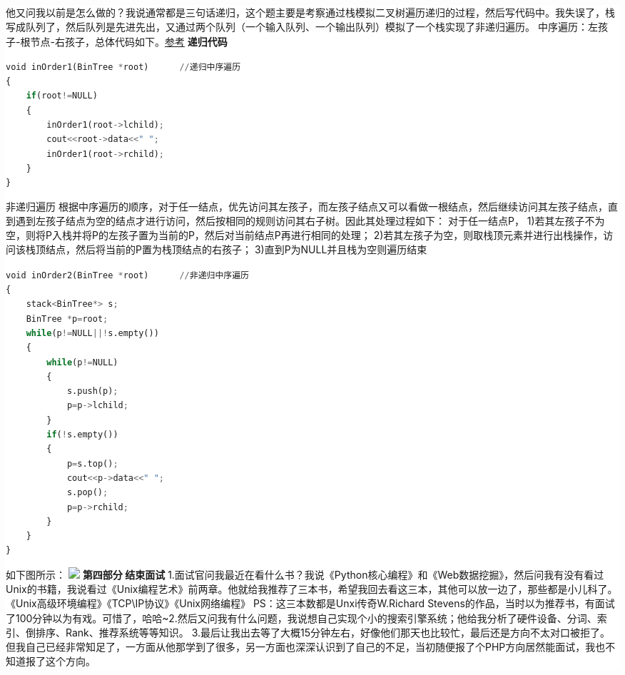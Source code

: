 他又问我以前是怎么做的？我说通常都是三句话递归，这个题主要是考察通过栈模拟二叉树遍历递归的过程，然后写代码中。我失误了，栈写成队列了，然后队列是先进先出，又通过两个队列（一个输入队列、一个输出队列）模拟了一个栈实现了非递归遍历。
中序遍历：左孩子-根节点-右孩子，总体代码如下。[参考](http://www.cnblogs.com/dolphin0520/archive/2011/08/25/2153720.html)
**递归代码**

```python
void inOrder1(BinTree *root)      //递归中序遍历
{
    if(root!=NULL)
    {
        inOrder1(root->lchild);
        cout<<root->data<<" ";
        inOrder1(root->rchild);
    }
}
```
非递归遍历
根据中序遍历的顺序，对于任一结点，优先访问其左孩子，而左孩子结点又可以看做一根结点，然后继续访问其左孩子结点，直到遇到左孩子结点为空的结点才进行访问，然后按相同的规则访问其右子树。因此其处理过程如下：
对于任一结点P，
1)若其左孩子不为空，则将P入栈并将P的左孩子置为当前的P，然后对当前结点P再进行相同的处理；
2)若其左孩子为空，则取栈顶元素并进行出栈操作，访问该栈顶结点，然后将当前的P置为栈顶结点的右孩子；
3)直到P为NULL并且栈为空则遍历结束

```python
void inOrder2(BinTree *root)      //非递归中序遍历
{
    stack<BinTree*> s;
    BinTree *p=root;
    while(p!=NULL||!s.empty())
    {
        while(p!=NULL)
        {
            s.push(p);
            p=p->lchild;
        }
        if(!s.empty())
        {
            p=s.top();
            cout<<p->data<<" ";
            s.pop();
            p=p->rchild;
        }
    }    
}
```
如下图所示：
![](https://img-blog.csdn.net/20151017011503272)
**第四部分 结束面试**
1.面试官问我最近在看什么书？我说《Python核心编程》和《Web数据挖掘》，然后问我有没有看过Unix的书籍，我说看过《Unix编程艺术》前两章。他就给我推荐了三本书，希望我回去看这三本，其他可以放一边了，那些都是小儿科了。
《Unix高级环境编程》《TCP\IP协议》《Unix网络编程》
PS：这三本数都是Unxi传奇W.Richard Stevens的作品，当时以为推荐书，有面试了100分钟以为有戏。可惜了，哈哈~2.然后又问我有什么问题，我说想自己实现个小的搜索引擎系统；他给我分析了硬件设备、分词、索引、倒排序、Rank、推荐系统等等知识。
3.最后让我出去等了大概15分钟左右，好像他们那天也比较忙，最后还是方向不太对口被拒了。但我自己已经非常知足了，一方面从他那学到了很多，另一方面也深深认识到了自己的不足，当初随便报了个PHP方向居然能面试，我也不知道报了这个方向。
